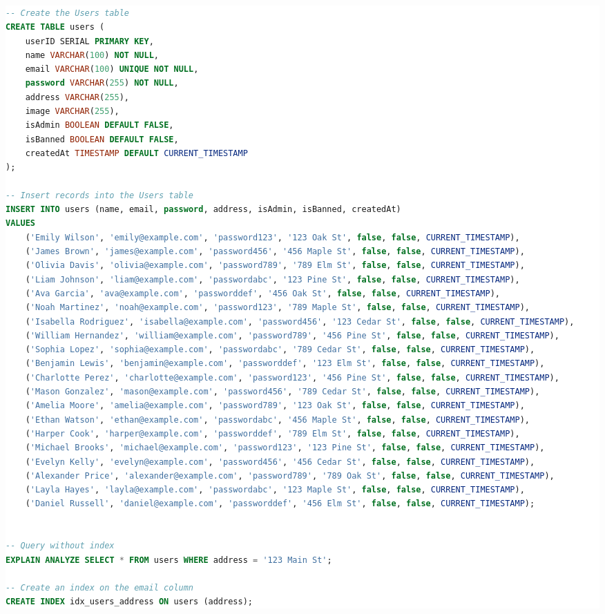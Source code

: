 ```sql
-- Create the Users table
CREATE TABLE users (
    userID SERIAL PRIMARY KEY,
    name VARCHAR(100) NOT NULL,
    email VARCHAR(100) UNIQUE NOT NULL,
    password VARCHAR(255) NOT NULL,
    address VARCHAR(255),
    image VARCHAR(255),
    isAdmin BOOLEAN DEFAULT FALSE,
    isBanned BOOLEAN DEFAULT FALSE,
    createdAt TIMESTAMP DEFAULT CURRENT_TIMESTAMP
);

-- Insert records into the Users table
INSERT INTO users (name, email, password, address, isAdmin, isBanned, createdAt)
VALUES
    ('Emily Wilson', 'emily@example.com', 'password123', '123 Oak St', false, false, CURRENT_TIMESTAMP),
    ('James Brown', 'james@example.com', 'password456', '456 Maple St', false, false, CURRENT_TIMESTAMP),
    ('Olivia Davis', 'olivia@example.com', 'password789', '789 Elm St', false, false, CURRENT_TIMESTAMP),
    ('Liam Johnson', 'liam@example.com', 'passwordabc', '123 Pine St', false, false, CURRENT_TIMESTAMP),
    ('Ava Garcia', 'ava@example.com', 'passworddef', '456 Oak St', false, false, CURRENT_TIMESTAMP),
    ('Noah Martinez', 'noah@example.com', 'password123', '789 Maple St', false, false, CURRENT_TIMESTAMP),
    ('Isabella Rodriguez', 'isabella@example.com', 'password456', '123 Cedar St', false, false, CURRENT_TIMESTAMP),
    ('William Hernandez', 'william@example.com', 'password789', '456 Pine St', false, false, CURRENT_TIMESTAMP),
    ('Sophia Lopez', 'sophia@example.com', 'passwordabc', '789 Cedar St', false, false, CURRENT_TIMESTAMP),
    ('Benjamin Lewis', 'benjamin@example.com', 'passworddef', '123 Elm St', false, false, CURRENT_TIMESTAMP),
    ('Charlotte Perez', 'charlotte@example.com', 'password123', '456 Pine St', false, false, CURRENT_TIMESTAMP),
    ('Mason Gonzalez', 'mason@example.com', 'password456', '789 Cedar St', false, false, CURRENT_TIMESTAMP),
    ('Amelia Moore', 'amelia@example.com', 'password789', '123 Oak St', false, false, CURRENT_TIMESTAMP),
    ('Ethan Watson', 'ethan@example.com', 'passwordabc', '456 Maple St', false, false, CURRENT_TIMESTAMP),
    ('Harper Cook', 'harper@example.com', 'passworddef', '789 Elm St', false, false, CURRENT_TIMESTAMP),
    ('Michael Brooks', 'michael@example.com', 'password123', '123 Pine St', false, false, CURRENT_TIMESTAMP),
    ('Evelyn Kelly', 'evelyn@example.com', 'password456', '456 Cedar St', false, false, CURRENT_TIMESTAMP),
    ('Alexander Price', 'alexander@example.com', 'password789', '789 Oak St', false, false, CURRENT_TIMESTAMP),
    ('Layla Hayes', 'layla@example.com', 'passwordabc', '123 Maple St', false, false, CURRENT_TIMESTAMP),
    ('Daniel Russell', 'daniel@example.com', 'passworddef', '456 Elm St', false, false, CURRENT_TIMESTAMP);


-- Query without index
EXPLAIN ANALYZE SELECT * FROM users WHERE address = '123 Main St';

-- Create an index on the email column
CREATE INDEX idx_users_address ON users (address);
```